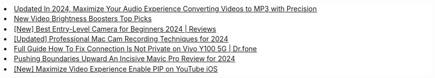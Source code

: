 <li><a href="https://smart-video-creator.techidaily.com/updated-in-2024-maximize-your-audio-experience-converting-videos-to-mp3-with-precision/"><u>Updated In 2024, Maximize Your Audio Experience Converting Videos to MP3 with Precision</u></a></li>
<li><a href="https://video-creation-software.techidaily.com/new-video-brightness-boosters-top-picks/"><u>New Video Brightness Boosters Top Picks</u></a></li>
<li><a href="https://extra-information.techidaily.com/new-best-entry-level-camera-for-beginners-2024-reviews/"><u>[New] Best Entry-Level Camera for Beginners 2024 | Reviews</u></a></li>
<li><a href="https://screen-mirroring-recording.techidaily.com/updated-professional-mac-cam-recording-techniques-for-2024/"><u>[Updated] Professional Mac Cam Recording Techniques for 2024</u></a></li>
<li><a href="https://howto.techidaily.com/full-guide-how-to-fix-connection-is-not-private-on-vivo-y100-5g-drfone-by-drfone-fix-android-problems-fix-android-problems/"><u>Full Guide How To Fix Connection Is Not Private on Vivo Y100 5G | Dr.fone</u></a></li>
<li><a href="https://extra-approaches.techidaily.com/pushing-boundaries-upward-an-incisive-mavic-pro-review-for-2024/"><u>Pushing Boundaries Upward  An Incisive Mavic Pro Review for 2024</u></a></li>
<li><a href="https://extra-approaches.techidaily.com/new-maximize-video-experience-enable-pip-on-youtube-ios/"><u>[New] Maximize Video Experience  Enable PIP on YouTube iOS</u></a></li>
</ul></div>
